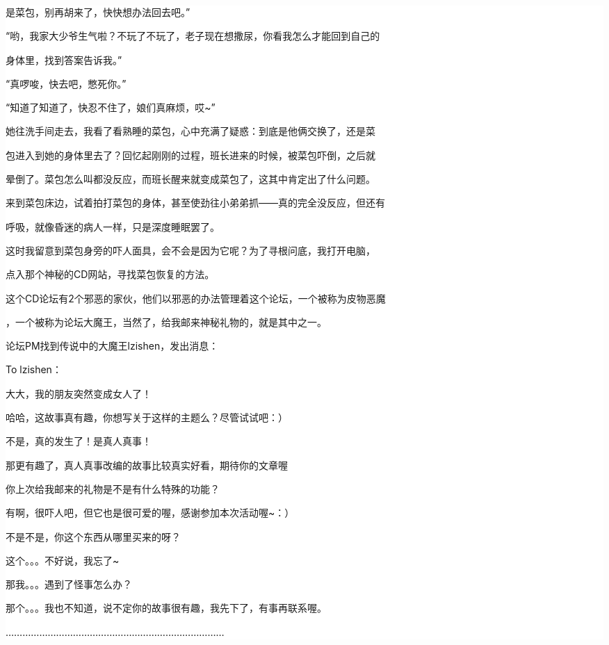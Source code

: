 是菜包，别再胡来了，快快想办法回去吧。”

“哟，我家大少爷生气啦？不玩了不玩了，老子现在想撒尿，你看我怎么才能回到自己的

身体里，找到答案告诉我。”



“真啰唆，快去吧，憋死你。”



“知道了知道了，快忍不住了，娘们真麻烦，哎~”



她往洗手间走去，我看了看熟睡的菜包，心中充满了疑惑：到底是他俩交换了，还是菜

包进入到她的身体里去了？回忆起刚刚的过程，班长进来的时候，被菜包吓倒，之后就

晕倒了。菜包怎么叫都没反应，而班长醒来就变成菜包了，这其中肯定出了什么问题。

来到菜包床边，试着拍打菜包的身体，甚至使劲往小弟弟抓——真的完全没反应，但还有

呼吸，就像昏迷的病人一样，只是深度睡眠罢了。

这时我留意到菜包身旁的吓人面具，会不会是因为它呢？为了寻根问底，我打开电脑，

点入那个神秘的CD网站，寻找菜包恢复的方法。



这个CD论坛有2个邪恶的家伙，他们以邪恶的办法管理着这个论坛，一个被称为皮物恶魔

，一个被称为论坛大魔王，当然了，给我邮来神秘礼物的，就是其中之一。

论坛PM找到传说中的大魔王lzishen，发出消息：

To lzishen：

大大，我的朋友突然变成女人了！



哈哈，这故事真有趣，你想写关于这样的主题么？尽管试试吧：）

不是，真的发生了！是真人真事！



那更有趣了，真人真事改编的故事比较真实好看，期待你的文章喔



你上次给我邮来的礼物是不是有什么特殊的功能？

有啊，很吓人吧，但它也是很可爱的喔，感谢参加本次活动喔~：）



不是不是，你这个东西从哪里买来的呀？



这个。。。不好说，我忘了~

那我。。。遇到了怪事怎么办？

那个。。。我也不知道，说不定你的故事很有趣，我先下了，有事再联系喔。

……………………………………………………………………
